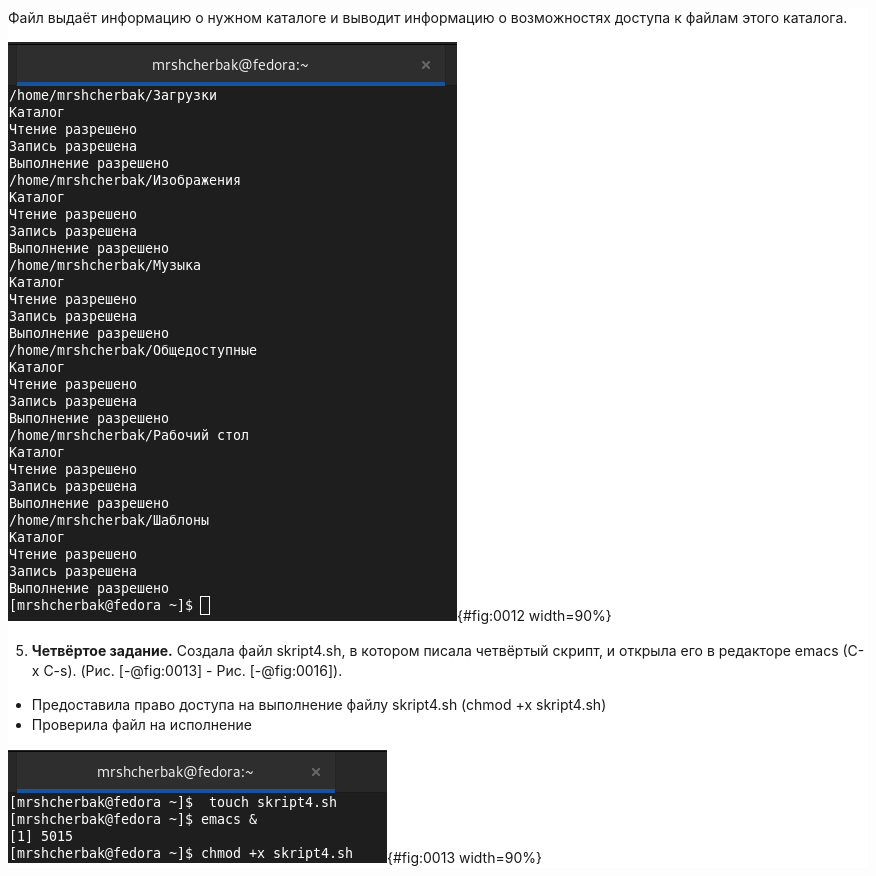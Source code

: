 Файл выдаёт информацию о нужном каталоге
и выводит информацию о возможностях доступа к файлам этого каталога.

![Результат](image/21.png){#fig:0012 width=90%}

5. **Четвёртое задание.** Создала файл skript4.sh, в котором писала четвёртый скрипт, и открыла его в редакторе emacs (C-x C-s). (Рис. [-@fig:0013] - Рис. [-@fig:0016]).
- Предоставила право доступа на выполнение файлу skript4.sh (chmod +x skript4.sh)
- Проверила файл на исполнение 

![Создание файла и его право доступа на выполнение](image/23.png){#fig:0013 width=90%}
